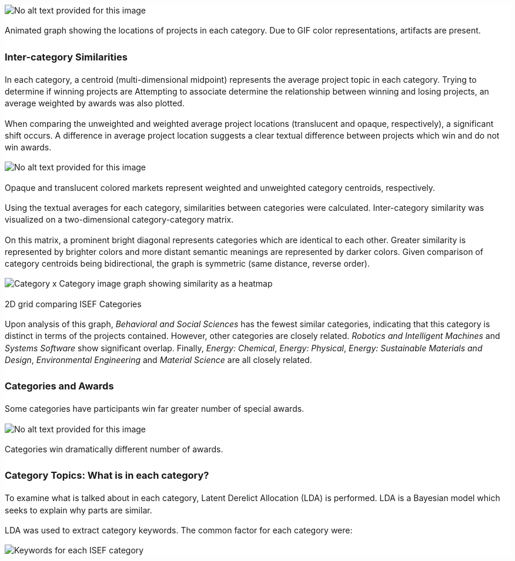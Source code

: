 ![No alt text provided for this image](https://media.licdn.com/dms/image/D5612AQFficeZheDczg/article-inline_image-shrink_1500_2232/0/1684606621247?e=1692835200&v=beta&t=e-Cao0uCky4doNtyA9oYjWEhKnjQxjK8HcbLFcPbZS8)

Animated graph showing the locations of projects in each category. Due to GIF color representations, artifacts are present.

### Inter-category Similarities

In each category, a centroid (multi-dimensional midpoint) represents the average project topic in each category. Trying to determine if winning projects are Attempting to associate determine the relationship between winning and losing projects, an average weighted by awards was also plotted.

When comparing the unweighted and weighted average project locations (translucent and opaque, respectively), a significant shift occurs. A difference in average project location suggests a clear textual difference between projects which win and do not win awards.

![No alt text provided for this image](https://media.licdn.com/dms/image/D4D12AQHOSePHnBofYQ/article-inline_image-shrink_1500_2232/0/1684807160009?e=1692835200&v=beta&t=Ob2p9kRkJQNAE8SVVc496S2RmymNgapuwf2MtE6zNkU)

Opaque and translucent colored markets represent weighted and unweighted category centroids, respectively.

Using the textual averages for each category, similarities between categories were calculated. Inter-category similarity was visualized on a two-dimensional category-category matrix.

On this matrix, a prominent bright diagonal represents categories which are identical to each other. Greater similarity is represented by brighter colors and more distant semantic meanings are represented by darker colors. Given comparison of category centroids being bidirectional, the graph is symmetric (same distance, reverse order).

![Category x Category image graph showing similarity as a heatmap](https://media.licdn.com/dms/image/D5612AQFKnd8JQfdliw/article-inline_image-shrink_1500_2232/0/1684729317320?e=1692835200&v=beta&t=yv1IrrvWMwsjampF9f3B172OvJOnNv5z8igWo4avUv8)

2D grid comparing ISEF Categories

Upon analysis of this graph, _Behavioral and Social Sciences_ has the fewest similar categories, indicating that this category is distinct in terms of the projects contained. However, other categories are closely related. _Robotics and Intelligent Machines_ and _Systems Software_ show significant overlap. Finally, _Energy: Chemical_, _Energy: Physical_, _Energy: Sustainable Materials and Design_, _Environmental Engineering_ and _Material Science_ are all closely related.

### Categories and Awards

Some categories have participants win far greater number of special awards.

![No alt text provided for this image](https://media.licdn.com/dms/image/D5612AQGaehwdrmWA4A/article-inline_image-shrink_1500_2232/0/1684728948555?e=1692835200&v=beta&t=yMYwkDVXErcG5hPiE3Hp0BDkLkoRv8Bh8AApZ_akKuk)

Categories win dramatically different number of awards.

### Category Topics: What is in each category?

To examine what is talked about in each category, Latent Derelict Allocation (LDA) is performed. LDA is a Bayesian model which seeks to explain why parts are similar. 

LDA was used to extract category keywords. The common factor for each category were:

![Keywords for each ISEF category](https://media.licdn.com/dms/image/D5612AQFvgDOjfyZItg/article-inline_image-shrink_1500_2232/0/1684727096302?e=1692835200&v=beta&t=4pWTtpA9Rw6nucJ59aS5U_dFYZrrr5WiElJh5Rmse-s)
